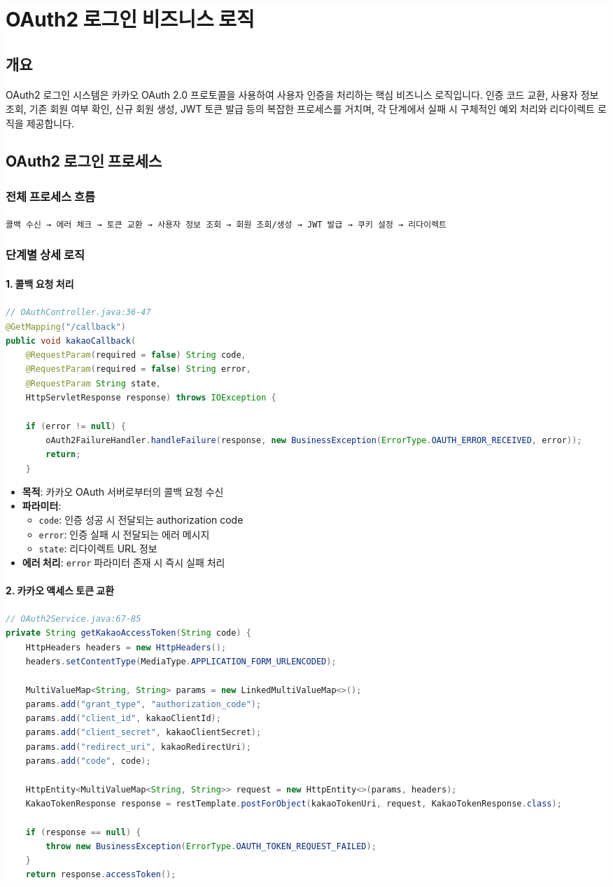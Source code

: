 # OAuth2 로그인 비즈니스 로직

## 개요

OAuth2 로그인 시스템은 카카오 OAuth 2.0 프로토콜을 사용하여 사용자 인증을 처리하는 핵심 비즈니스 로직입니다. 인증 코드 교환, 사용자 정보 조회, 기존 회원 여부 확인, 신규 회원 생성, JWT 토큰 발급 등의 복잡한 프로세스를 거치며, 각 단계에서 실패 시 구체적인 예외 처리와 리다이렉트 로직을 제공합니다.

## OAuth2 로그인 프로세스

### 전체 프로세스 흐름

```
콜백 수신 → 에러 체크 → 토큰 교환 → 사용자 정보 조회 → 회원 조회/생성 → JWT 발급 → 쿠키 설정 → 리다이렉트
```

### 단계별 상세 로직

#### 1. 콜백 요청 처리
```java
// OAuthController.java:36-47
@GetMapping("/callback")
public void kakaoCallback(
    @RequestParam(required = false) String code,
    @RequestParam(required = false) String error,
    @RequestParam String state,
    HttpServletResponse response) throws IOException {
    
    if (error != null) {
        oAuth2FailureHandler.handleFailure(response, new BusinessException(ErrorType.OAUTH_ERROR_RECEIVED, error));
        return;
    }
```
- **목적**: 카카오 OAuth 서버로부터의 콜백 요청 수신
- **파라미터**: 
  - `code`: 인증 성공 시 전달되는 authorization code
  - `error`: 인증 실패 시 전달되는 에러 메시지
  - `state`: 리다이렉트 URL 정보
- **에러 처리**: `error` 파라미터 존재 시 즉시 실패 처리

#### 2. 카카오 액세스 토큰 교환
```java
// OAuth2Service.java:67-85
private String getKakaoAccessToken(String code) {
    HttpHeaders headers = new HttpHeaders();
    headers.setContentType(MediaType.APPLICATION_FORM_URLENCODED);

    MultiValueMap<String, String> params = new LinkedMultiValueMap<>();
    params.add("grant_type", "authorization_code");
    params.add("client_id", kakaoClientId);
    params.add("client_secret", kakaoClientSecret);
    params.add("redirect_uri", kakaoRedirectUri);
    params.add("code", code);

    HttpEntity<MultiValueMap<String, String>> request = new HttpEntity<>(params, headers);
    KakaoTokenResponse response = restTemplate.postForObject(kakaoTokenUri, request, KakaoTokenResponse.class);

    if (response == null) {
        throw new BusinessException(ErrorType.OAUTH_TOKEN_REQUEST_FAILED);
    }
    return response.accessToken();
```